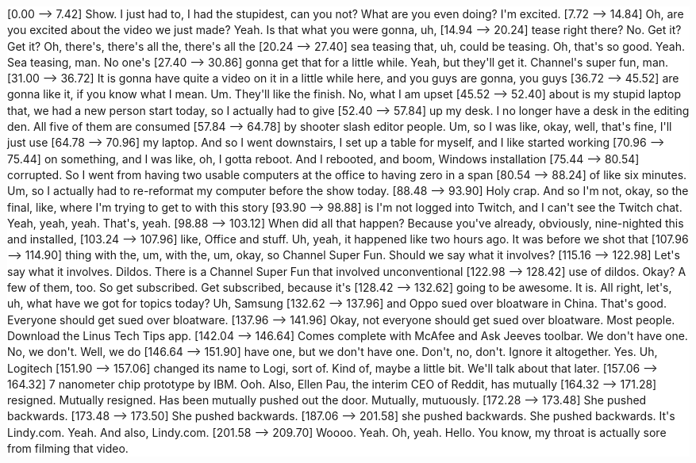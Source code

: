 [0.00 --> 7.42]  Show. I just had to, I had the stupidest, can you not? What are you even doing? I'm excited.
[7.72 --> 14.84]  Oh, are you excited about the video we just made? Yeah. Is that what you were gonna, uh,
[14.94 --> 20.24]  tease right there? No. Get it? Get it? Oh, there's, there's all the, there's all the
[20.24 --> 27.40]  sea teasing that, uh, could be teasing. Oh, that's so good. Yeah. Sea teasing, man. No one's
[27.40 --> 30.86]  gonna get that for a little while. Yeah, but they'll get it. Channel's super fun, man.
[31.00 --> 36.72]  It is gonna have quite a video on it in a little while here, and you guys are gonna, you guys
[36.72 --> 45.52]  are gonna like it, if you know what I mean. Um. They'll like the finish. No, what I am upset
[45.52 --> 52.40]  about is my stupid laptop that, we had a new person start today, so I actually had to give
[52.40 --> 57.84]  up my desk. I no longer have a desk in the editing den. All five of them are consumed
[57.84 --> 64.78]  by shooter slash editor people. Um, so I was like, okay, well, that's fine, I'll just use
[64.78 --> 70.96]  my laptop. And so I went downstairs, I set up a table for myself, and I like started working
[70.96 --> 75.44]  on something, and I was like, oh, I gotta reboot. And I rebooted, and boom, Windows installation
[75.44 --> 80.54]  corrupted. So I went from having two usable computers at the office to having zero in a span
[80.54 --> 88.24]  of like six minutes. Um, so I actually had to re-reformat my computer before the show today.
[88.48 --> 93.90]  Holy crap. And so I'm not, okay, so the final, like, where I'm trying to get to with this story
[93.90 --> 98.88]  is I'm not logged into Twitch, and I can't see the Twitch chat. Yeah, yeah, yeah. That's, yeah.
[98.88 --> 103.12]  When did all that happen? Because you've already, obviously, nine-nighted this and installed,
[103.24 --> 107.96]  like, Office and stuff. Uh, yeah, it happened like two hours ago. It was before we shot that
[107.96 --> 114.90]  thing with the, um, with the, um, okay, so Channel Super Fun. Should we say what it involves?
[115.16 --> 122.98]  Let's say what it involves. Dildos. There is a Channel Super Fun that involved unconventional
[122.98 --> 128.42]  use of dildos. Okay? A few of them, too. So get subscribed. Get subscribed, because it's
[128.42 --> 132.62]  going to be awesome. It is. All right, let's, uh, what have we got for topics today? Uh, Samsung
[132.62 --> 137.96]  and Oppo sued over bloatware in China. That's good. Everyone should get sued over bloatware.
[137.96 --> 141.96]  Okay, not everyone should get sued over bloatware. Most people. Download the Linus Tech Tips app.
[142.04 --> 146.64]  Comes complete with McAfee and Ask Jeeves toolbar. We don't have one. No, we don't. Well, we do
[146.64 --> 151.90]  have one, but we don't have one. Don't, no, don't. Ignore it altogether. Yes. Uh, Logitech
[151.90 --> 157.06]  changed its name to Logi, sort of. Kind of, maybe a little bit. We'll talk about that later.
[157.06 --> 164.32]  7 nanometer chip prototype by IBM. Ooh. Also, Ellen Pau, the interim CEO of Reddit, has mutually
[164.32 --> 171.28]  resigned. Mutually resigned. Has been mutually pushed out the door. Mutually, mutuously.
[172.28 --> 173.48]  She pushed backwards.
[173.48 --> 173.50]  She pushed backwards.
[187.06 --> 201.58]  she pushed backwards. She pushed backwards. It's Lindy.com. Yeah. And also, Lindy.com.
[201.58 --> 209.70]  Woooo. Yeah. Oh, yeah. Hello. You know, my throat is actually sore from filming that video.
